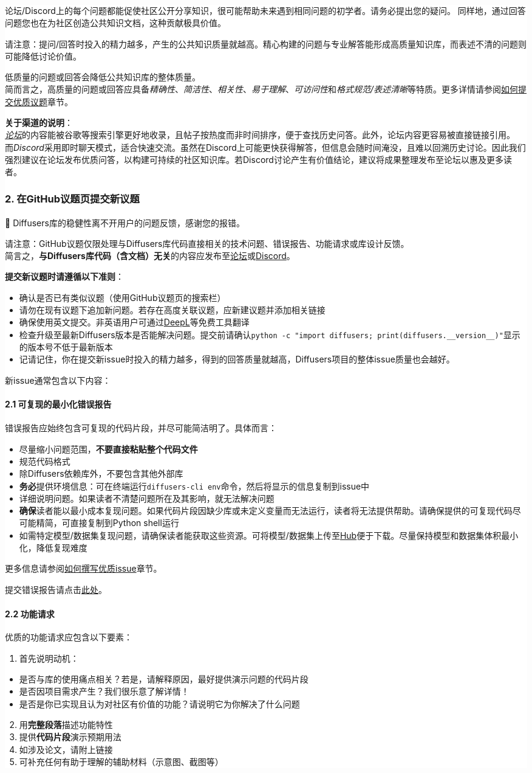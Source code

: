 论坛/Discord上的每个问题都能促使社区公开分享知识，很可能帮助未来遇到相同问题的初学者。请务必提出您的疑问。
同样地，通过回答问题您也在为社区创造公共知识文档，这种贡献极具价值。

请注意：提问/回答时投入的精力越多，产生的公共知识质量就越高。精心构建的问题与专业解答能形成高质量知识库，而表述不清的问题则可能降低讨论价值。

低质量的问题或回答会降低公共知识库的整体质量。  
简而言之，高质量的问题或回答应具备*精确性*、*简洁性*、*相关性*、*易于理解*、*可访问性*和*格式规范/表述清晰*等特质。更多详情请参阅[如何提交优质议题](#how-to-write-a-good-issue)章节。

**关于渠道的说明**：  
[*论坛*](https://discuss.huggingface.co/c/discussion-related-to-httpsgithubcomhuggingfacediffusers/63)的内容能被谷歌等搜索引擎更好地收录，且帖子按热度而非时间排序，便于查找历史问答。此外，论坛内容更容易被直接链接引用。  
而*Discord*采用即时聊天模式，适合快速交流。虽然在Discord上可能更快获得解答，但信息会随时间淹没，且难以回溯历史讨论。因此我们强烈建议在论坛发布优质问答，以构建可持续的社区知识库。若Discord讨论产生有价值结论，建议将成果整理发布至论坛以惠及更多读者。

### 2. 在GitHub议题页提交新议题

🧨 Diffusers库的稳健性离不开用户的问题反馈，感谢您的报错。

请注意：GitHub议题仅限处理与Diffusers库代码直接相关的技术问题、错误报告、功能请求或库设计反馈。  
简言之，**与Diffusers库代码（含文档）无关**的内容应发布至[论坛](https://discuss.huggingface.co/c/discussion-related-to-httpsgithubcomhuggingfacediffusers/63)或[Discord](https://discord.gg/G7tWnz98XR)。

**提交新议题时请遵循以下准则**：
- 确认是否已有类似议题（使用GitHub议题页的搜索栏）
- 请勿在现有议题下追加新问题。若存在高度关联议题，应新建议题并添加相关链接
- 确保使用英文提交。非英语用户可通过[DeepL](https://www.deepl.com/translator)等免费工具翻译
- 检查升级至最新Diffusers版本是否能解决问题。提交前请确认`python -c "import diffusers; print(diffusers.__version__)"`显示的版本号不低于最新版本
- 记请记住，你在提交新issue时投入的精力越多，得到的回答质量就越高，Diffusers项目的整体issue质量也会越好。

新issue通常包含以下内容：

#### 2.1 可复现的最小化错误报告

错误报告应始终包含可复现的代码片段，并尽可能简洁明了。具体而言：
- 尽量缩小问题范围，**不要直接粘贴整个代码文件**
- 规范代码格式
- 除Diffusers依赖库外，不要包含其他外部库
- **务必**提供环境信息：可在终端运行`diffusers-cli env`命令，然后将显示的信息复制到issue中
- 详细说明问题。如果读者不清楚问题所在及其影响，就无法解决问题
- **确保**读者能以最小成本复现问题。如果代码片段因缺少库或未定义变量而无法运行，读者将无法提供帮助。请确保提供的可复现代码尽可能精简，可直接复制到Python shell运行
- 如需特定模型/数据集复现问题，请确保读者能获取这些资源。可将模型/数据集上传至[Hub](https://huggingface.co)便于下载。尽量保持模型和数据集体积最小化，降低复现难度

更多信息请参阅[如何撰写优质issue](#how-to-write-a-good-issue)章节。

提交错误报告请点击[此处](https://github.com/huggingface/diffusers/issues/new?assignees=&labels=bug&projects=&template=bug-report.yml)。

#### 2.2 功能请求

优质的功能请求应包含以下要素：

1. 首先说明动机：
* 是否与库的使用痛点相关？若是，请解释原因，最好提供演示问题的代码片段
* 是否因项目需求产生？我们很乐意了解详情！
* 是否是你已实现且认为对社区有价值的功能？请说明它为你解决了什么问题
2. 用**完整段落**描述功能特性
3. 提供**代码片段**演示预期用法
4. 如涉及论文，请附上链接
5. 可补充任何有助于理解的辅助材料（示意图、截图等）
